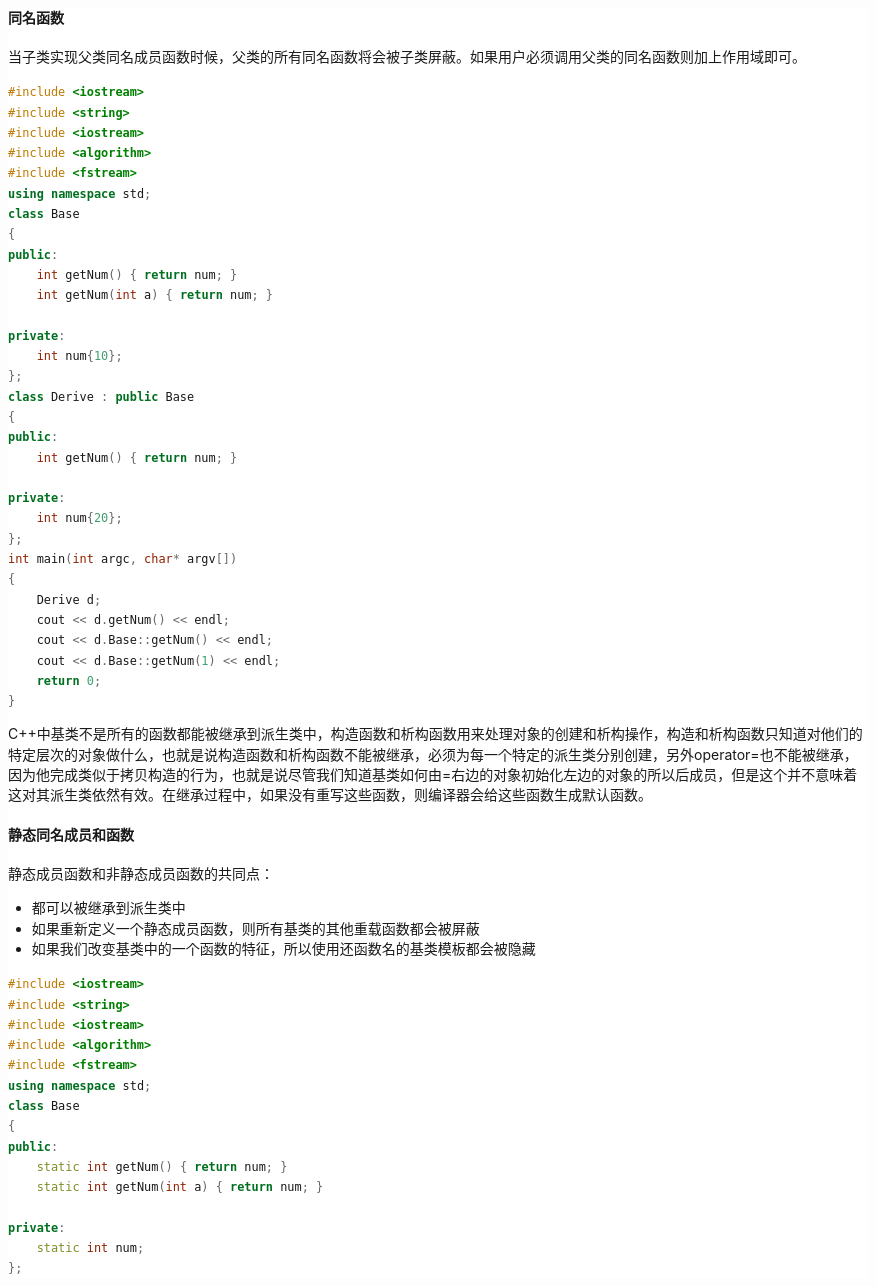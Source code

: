 #### 同名函数

当子类实现父类同名成员函数时候，父类的所有同名函数将会被子类屏蔽。如果用户必须调用父类的同名函数则加上作用域即可。

```cpp
#include <iostream>
#include <string>
#include <iostream>
#include <algorithm>
#include <fstream>
using namespace std;
class Base
{
public:
    int getNum() { return num; }
    int getNum(int a) { return num; }

private:
    int num{10};
};
class Derive : public Base
{
public:
    int getNum() { return num; }

private:
    int num{20};
};
int main(int argc, char* argv[])
{
    Derive d;
    cout << d.getNum() << endl;
    cout << d.Base::getNum() << endl;
    cout << d.Base::getNum(1) << endl;
    return 0;
}
```

C++中基类不是所有的函数都能被继承到派生类中，构造函数和析构函数用来处理对象的创建和析构操作，构造和析构函数只知道对他们的特定层次的对象做什么，也就是说构造函数和析构函数不能被继承，必须为每一个特定的派生类分别创建，另外operator=也不能被继承，因为他完成类似于拷贝构造的行为，也就是说尽管我们知道基类如何由=右边的对象初始化左边的对象的所以后成员，但是这个并不意味着这对其派生类依然有效。在继承过程中，如果没有重写这些函数，则编译器会给这些函数生成默认函数。

#### 静态同名成员和函数

静态成员函数和非静态成员函数的共同点：

- 都可以被继承到派生类中
- 如果重新定义一个静态成员函数，则所有基类的其他重载函数都会被屏蔽
- 如果我们改变基类中的一个函数的特征，所以使用还函数名的基类模板都会被隐藏

```cpp
#include <iostream>
#include <string>
#include <iostream>
#include <algorithm>
#include <fstream>
using namespace std;
class Base
{
public:
    static int getNum() { return num; }
    static int getNum(int a) { return num; }

private:
    static int num;
};
```